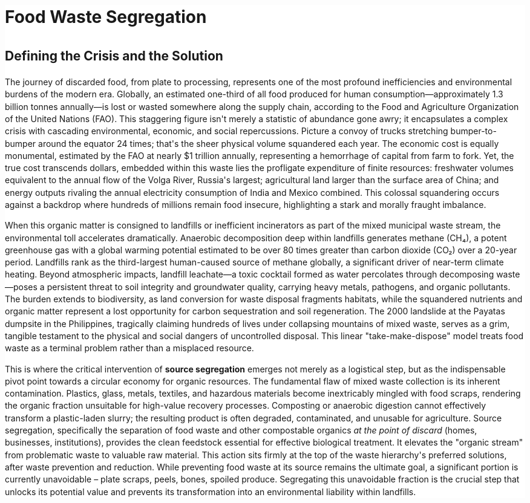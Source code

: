 
# Food Waste Segregation

## Defining the Crisis and the Solution

The journey of discarded food, from plate to processing, represents one of the most profound inefficiencies and environmental burdens of the modern era. Globally, an estimated one-third of all food produced for human consumption—approximately 1.3 billion tonnes annually—is lost or wasted somewhere along the supply chain, according to the Food and Agriculture Organization of the United Nations (FAO). This staggering figure isn't merely a statistic of abundance gone awry; it encapsulates a complex crisis with cascading environmental, economic, and social repercussions. Picture a convoy of trucks stretching bumper-to-bumper around the equator 24 times; that's the sheer physical volume squandered each year. The economic cost is equally monumental, estimated by the FAO at nearly $1 trillion annually, representing a hemorrhage of capital from farm to fork. Yet, the true cost transcends dollars, embedded within this waste lies the profligate expenditure of finite resources: freshwater volumes equivalent to the annual flow of the Volga River, Russia's largest; agricultural land larger than the surface area of China; and energy outputs rivaling the annual electricity consumption of India and Mexico combined. This colossal squandering occurs against a backdrop where hundreds of millions remain food insecure, highlighting a stark and morally fraught imbalance.

When this organic matter is consigned to landfills or inefficient incinerators as part of the mixed municipal waste stream, the environmental toll accelerates dramatically. Anaerobic decomposition deep within landfills generates methane (CH₄), a potent greenhouse gas with a global warming potential estimated to be over 80 times greater than carbon dioxide (CO₂) over a 20-year period. Landfills rank as the third-largest human-caused source of methane globally, a significant driver of near-term climate heating. Beyond atmospheric impacts, landfill leachate—a toxic cocktail formed as water percolates through decomposing waste—poses a persistent threat to soil integrity and groundwater quality, carrying heavy metals, pathogens, and organic pollutants. The burden extends to biodiversity, as land conversion for waste disposal fragments habitats, while the squandered nutrients and organic matter represent a lost opportunity for carbon sequestration and soil regeneration. The 2000 landslide at the Payatas dumpsite in the Philippines, tragically claiming hundreds of lives under collapsing mountains of mixed waste, serves as a grim, tangible testament to the physical and social dangers of uncontrolled disposal. This linear "take-make-dispose" model treats food waste as a terminal problem rather than a misplaced resource.

This is where the critical intervention of **source segregation** emerges not merely as a logistical step, but as the indispensable pivot point towards a circular economy for organic resources. The fundamental flaw of mixed waste collection is its inherent contamination. Plastics, glass, metals, textiles, and hazardous materials become inextricably mingled with food scraps, rendering the organic fraction unsuitable for high-value recovery processes. Composting or anaerobic digestion cannot effectively transform a plastic-laden slurry; the resulting product is often degraded, contaminated, and unusable for agriculture. Source segregation, specifically the separation of food waste and other compostable organics *at the point of discard* (homes, businesses, institutions), provides the clean feedstock essential for effective biological treatment. It elevates the "organic stream" from problematic waste to valuable raw material. This action sits firmly at the top of the waste hierarchy's preferred solutions, after waste prevention and reduction. While preventing food waste at its source remains the ultimate goal, a significant portion is currently unavoidable – plate scraps, peels, bones, spoiled produce. Segregating this unavoidable fraction is the crucial step that unlocks its potential value and prevents its transformation into an environmental liability within landfills.
